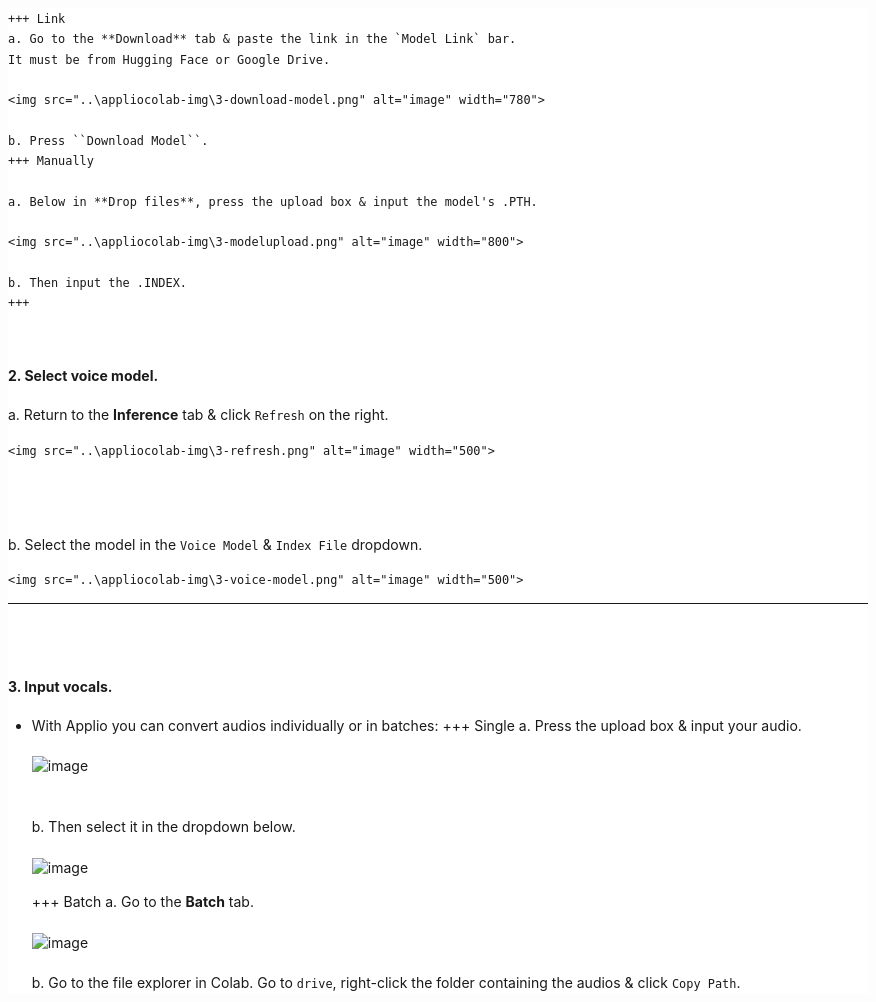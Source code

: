     +++ Link
    a. Go to the **Download** tab & paste the link in the `Model Link` bar.     
    It must be from Hugging Face or Google Drive.        
    ‎       
    <img src="..\appliocolab-img\3-download-model.png" alt="image" width="780">    
    ‎       
    b. Press ``Download Model``.
    +++ Manually

    a. Below in **Drop files**, press the upload box & input the model's .PTH.    
    ‎       
    <img src="..\appliocolab-img\3-modelupload.png" alt="image" width="800">       
    ‎           
    b. Then input the .INDEX.
    +++ 

‎  
#### 2. Select voice model.
a. Return to the **Inference** tab & click ``Refresh`` on the right.

    <img src="..\appliocolab-img\3-refresh.png" alt="image" width="500">   


    ‎       
b. Select the model in the ``Voice Model`` & `Index File` dropdown.

    <img src="..\appliocolab-img\3-voice-model.png" alt="image" width="500">   

  ***
###### ‎  
#### 3. Input vocals.      
- With Applio you can convert audios individually or in batches:
    +++ Single
    a. Press the upload box & input your audio.      
    ‎   
        <img src="..\appliocolab-img/3-upload.png" alt="image" width="600">‎      
    ‎       
    ‎   
    b. Then select it in the dropdown below.      
    ‎   
        <img src="..\appliocolab-img/3-select-audio.png" alt="image" width="400">   

    +++ Batch
    a. Go to the **Batch** tab.     
    ‎       
    <img src="..\appliocolab-img/3-batch-upload.png" alt="image" width="360">‎      
    ‎       
    b. Go to the file explorer in Colab. Go to ``drive``, right-click the folder containing the audios & click `Copy Path`.     
    